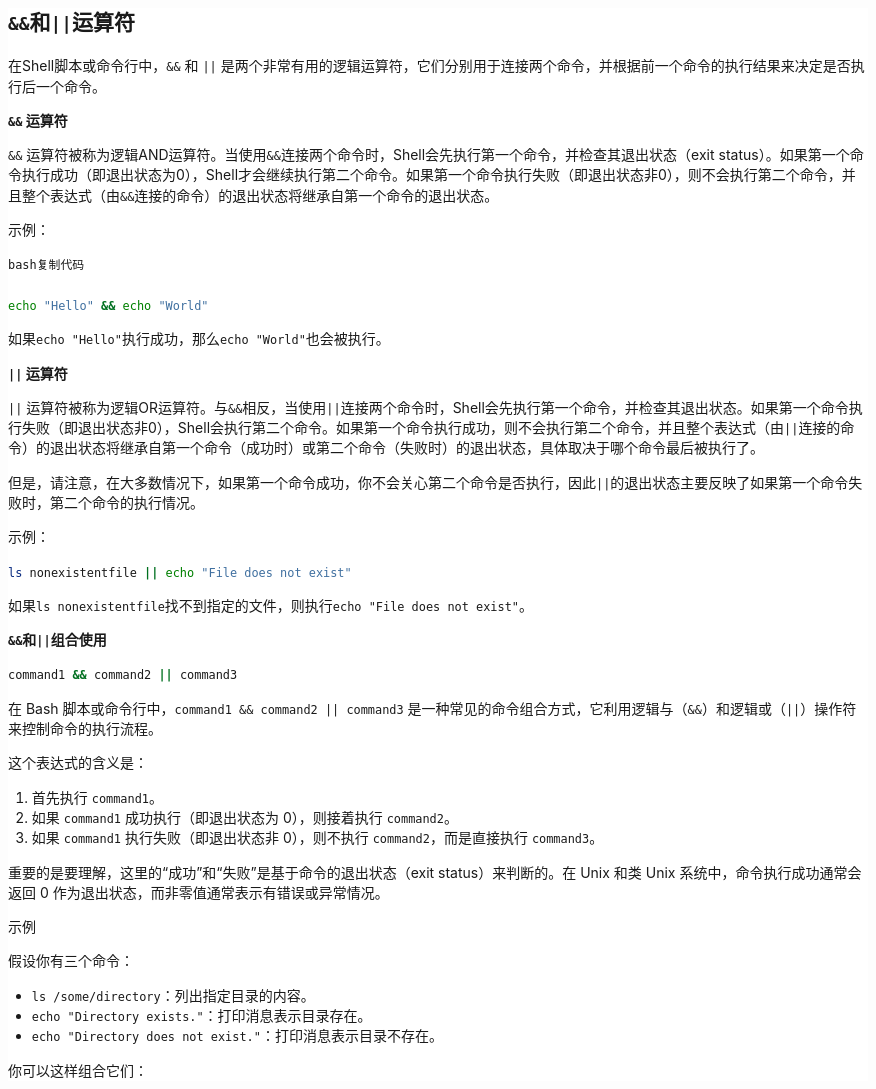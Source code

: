 

## `&&`和`||`运算符

在Shell脚本或命令行中，`&&` 和 `||` 是两个非常有用的逻辑运算符，它们分别用于连接两个命令，并根据前一个命令的执行结果来决定是否执行后一个命令。

**`&&` 运算符**

`&&` 运算符被称为逻辑AND运算符。当使用`&&`连接两个命令时，Shell会先执行第一个命令，并检查其退出状态（exit status）。如果第一个命令执行成功（即退出状态为0），Shell才会继续执行第二个命令。如果第一个命令执行失败（即退出状态非0），则不会执行第二个命令，并且整个表达式（由`&&`连接的命令）的退出状态将继承自第一个命令的退出状态。

示例：

```bash
bash复制代码

echo "Hello" && echo "World"
```

如果`echo "Hello"`执行成功，那么`echo "World"`也会被执行。

**`||` 运算符**

`||` 运算符被称为逻辑OR运算符。与`&&`相反，当使用`||`连接两个命令时，Shell会先执行第一个命令，并检查其退出状态。如果第一个命令执行失败（即退出状态非0），Shell会执行第二个命令。如果第一个命令执行成功，则不会执行第二个命令，并且整个表达式（由`||`连接的命令）的退出状态将继承自第一个命令（成功时）或第二个命令（失败时）的退出状态，具体取决于哪个命令最后被执行了。

但是，请注意，在大多数情况下，如果第一个命令成功，你不会关心第二个命令是否执行，因此`||`的退出状态主要反映了如果第一个命令失败时，第二个命令的执行情况。

示例：

```bash
ls nonexistentfile || echo "File does not exist"
```

如果`ls nonexistentfile`找不到指定的文件，则执行`echo "File does not exist"`。

**`&&`和`||`组合使用**

```bash
command1 && command2 || command3
```

在 Bash 脚本或命令行中，`command1 && command2 || command3` 是一种常见的命令组合方式，它利用逻辑与（`&&`）和逻辑或（`||`）操作符来控制命令的执行流程。

这个表达式的含义是：

1. 首先执行 `command1`。
2. 如果 `command1` 成功执行（即退出状态为 0），则接着执行 `command2`。
3. 如果 `command1` 执行失败（即退出状态非 0），则不执行 `command2`，而是直接执行 `command3`。

重要的是要理解，这里的“成功”和“失败”是基于命令的退出状态（exit status）来判断的。在 Unix 和类 Unix 系统中，命令执行成功通常会返回 0 作为退出状态，而非零值通常表示有错误或异常情况。

示例

假设你有三个命令：

- `ls /some/directory`：列出指定目录的内容。
- `echo "Directory exists."`：打印消息表示目录存在。
- `echo "Directory does not exist."`：打印消息表示目录不存在。

你可以这样组合它们：
